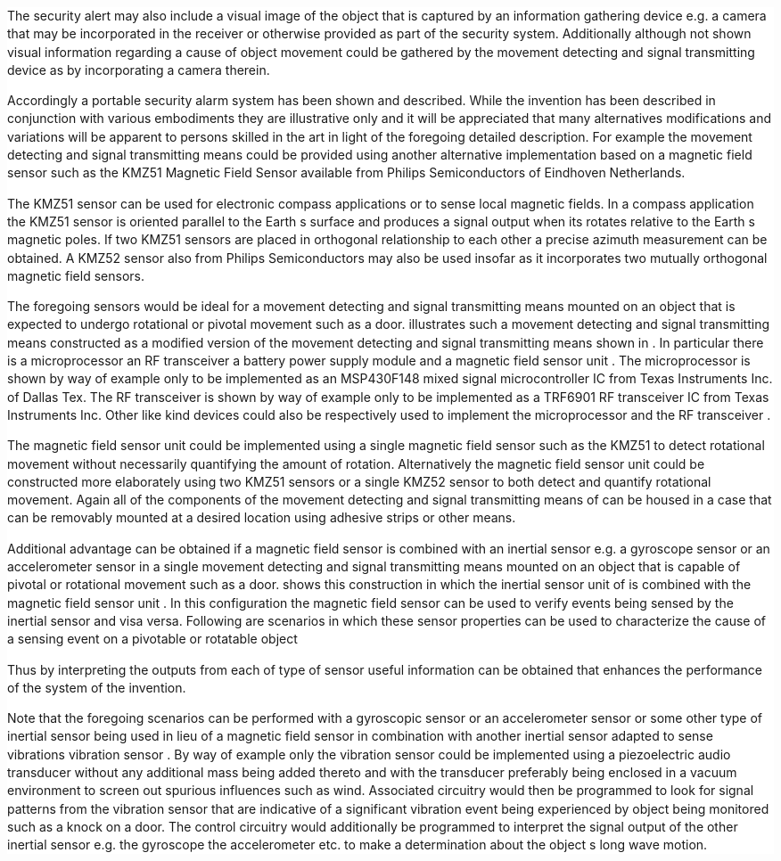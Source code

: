 The security alert may also include a visual image of the object that is captured by an information gathering device e.g. a camera that may be incorporated in the receiver or otherwise provided as part of the security system. Additionally although not shown visual information regarding a cause of object movement could be gathered by the movement detecting and signal transmitting device as by incorporating a camera therein.

Accordingly a portable security alarm system has been shown and described. While the invention has been described in conjunction with various embodiments they are illustrative only and it will be appreciated that many alternatives modifications and variations will be apparent to persons skilled in the art in light of the foregoing detailed description. For example the movement detecting and signal transmitting means could be provided using another alternative implementation based on a magnetic field sensor such as the KMZ51 Magnetic Field Sensor available from Philips Semiconductors of Eindhoven Netherlands.

The KMZ51 sensor can be used for electronic compass applications or to sense local magnetic fields. In a compass application the KMZ51 sensor is oriented parallel to the Earth s surface and produces a signal output when its rotates relative to the Earth s magnetic poles. If two KMZ51 sensors are placed in orthogonal relationship to each other a precise azimuth measurement can be obtained. A KMZ52 sensor also from Philips Semiconductors may also be used insofar as it incorporates two mutually orthogonal magnetic field sensors.

The foregoing sensors would be ideal for a movement detecting and signal transmitting means mounted on an object that is expected to undergo rotational or pivotal movement such as a door. illustrates such a movement detecting and signal transmitting means constructed as a modified version of the movement detecting and signal transmitting means shown in . In particular there is a microprocessor an RF transceiver a battery power supply module and a magnetic field sensor unit . The microprocessor is shown by way of example only to be implemented as an MSP430F148 mixed signal microcontroller IC from Texas Instruments Inc. of Dallas Tex. The RF transceiver is shown by way of example only to be implemented as a TRF6901 RF transceiver IC from Texas Instruments Inc. Other like kind devices could also be respectively used to implement the microprocessor and the RF transceiver .

The magnetic field sensor unit could be implemented using a single magnetic field sensor such as the KMZ51 to detect rotational movement without necessarily quantifying the amount of rotation. Alternatively the magnetic field sensor unit could be constructed more elaborately using two KMZ51 sensors or a single KMZ52 sensor to both detect and quantify rotational movement. Again all of the components of the movement detecting and signal transmitting means of can be housed in a case that can be removably mounted at a desired location using adhesive strips or other means.

Additional advantage can be obtained if a magnetic field sensor is combined with an inertial sensor e.g. a gyroscope sensor or an accelerometer sensor in a single movement detecting and signal transmitting means mounted on an object that is capable of pivotal or rotational movement such as a door. shows this construction in which the inertial sensor unit of is combined with the magnetic field sensor unit . In this configuration the magnetic field sensor can be used to verify events being sensed by the inertial sensor and visa versa. Following are scenarios in which these sensor properties can be used to characterize the cause of a sensing event on a pivotable or rotatable object 

Thus by interpreting the outputs from each of type of sensor useful information can be obtained that enhances the performance of the system of the invention.

Note that the foregoing scenarios can be performed with a gyroscopic sensor or an accelerometer sensor or some other type of inertial sensor being used in lieu of a magnetic field sensor in combination with another inertial sensor adapted to sense vibrations vibration sensor . By way of example only the vibration sensor could be implemented using a piezoelectric audio transducer without any additional mass being added thereto and with the transducer preferably being enclosed in a vacuum environment to screen out spurious influences such as wind. Associated circuitry would then be programmed to look for signal patterns from the vibration sensor that are indicative of a significant vibration event being experienced by object being monitored such as a knock on a door. The control circuitry would additionally be programmed to interpret the signal output of the other inertial sensor e.g. the gyroscope the accelerometer etc. to make a determination about the object s long wave motion.
